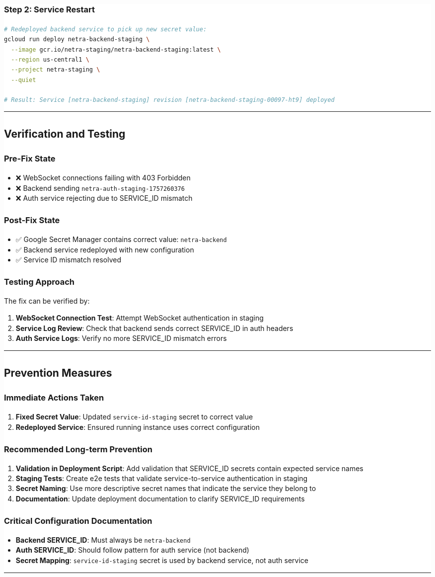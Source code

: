 ### Step 2: Service Restart
```bash
# Redeployed backend service to pick up new secret value:
gcloud run deploy netra-backend-staging \
  --image gcr.io/netra-staging/netra-backend-staging:latest \
  --region us-central1 \
  --project netra-staging \
  --quiet

# Result: Service [netra-backend-staging] revision [netra-backend-staging-00097-ht9] deployed
```

---

## Verification and Testing

### Pre-Fix State
- ❌ WebSocket connections failing with 403 Forbidden
- ❌ Backend sending `netra-auth-staging-1757260376` 
- ❌ Auth service rejecting due to SERVICE_ID mismatch

### Post-Fix State  
- ✅ Google Secret Manager contains correct value: `netra-backend`
- ✅ Backend service redeployed with new configuration
- ✅ Service ID mismatch resolved

### Testing Approach
The fix can be verified by:
1. **WebSocket Connection Test**: Attempt WebSocket authentication in staging
2. **Service Log Review**: Check that backend sends correct SERVICE_ID in auth headers
3. **Auth Service Logs**: Verify no more SERVICE_ID mismatch errors

---

## Prevention Measures

### Immediate Actions Taken
1. **Fixed Secret Value**: Updated `service-id-staging` secret to correct value
2. **Redeployed Service**: Ensured running instance uses correct configuration

### Recommended Long-term Prevention
1. **Validation in Deployment Script**: Add validation that SERVICE_ID secrets contain expected service names
2. **Staging Tests**: Create e2e tests that validate service-to-service authentication in staging
3. **Secret Naming**: Use more descriptive secret names that indicate the service they belong to
4. **Documentation**: Update deployment documentation to clarify SERVICE_ID requirements

### Critical Configuration Documentation
- **Backend SERVICE_ID**: Must always be `netra-backend`
- **Auth SERVICE_ID**: Should follow pattern for auth service (not backend)
- **Secret Mapping**: `service-id-staging` secret is used by backend service, not auth service

---